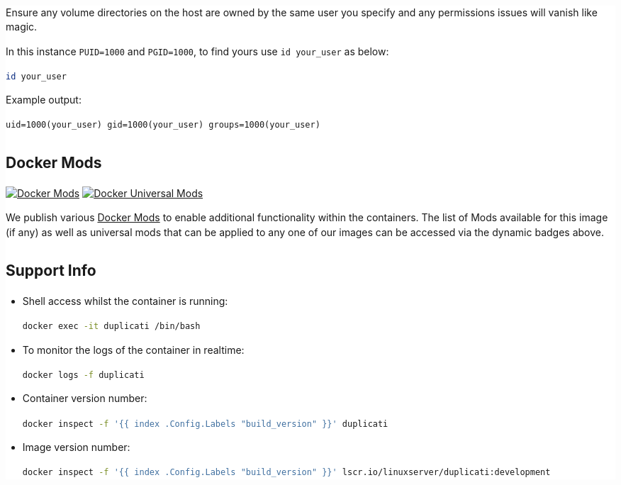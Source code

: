 Ensure any volume directories on the host are owned by the same user you specify and any permissions issues will vanish like magic.

In this instance `PUID=1000` and `PGID=1000`, to find yours use `id your_user` as below:

```bash
id your_user
```

Example output:

```text
uid=1000(your_user) gid=1000(your_user) groups=1000(your_user)
```

## Docker Mods

[![Docker Mods](https://img.shields.io/badge/dynamic/yaml?color=94398d&labelColor=555555&logoColor=ffffff&style=for-the-badge&label=duplicati&query=%24.mods%5B%27duplicati%27%5D.mod_count&url=https%3A%2F%2Fraw.githubusercontent.com%2Flinuxserver%2Fdocker-mods%2Fmaster%2Fmod-list.yml)](https://mods.linuxserver.io/?mod=duplicati "view available mods for this container.") [![Docker Universal Mods](https://img.shields.io/badge/dynamic/yaml?color=94398d&labelColor=555555&logoColor=ffffff&style=for-the-badge&label=universal&query=%24.mods%5B%27universal%27%5D.mod_count&url=https%3A%2F%2Fraw.githubusercontent.com%2Flinuxserver%2Fdocker-mods%2Fmaster%2Fmod-list.yml)](https://mods.linuxserver.io/?mod=universal "view available universal mods.")

We publish various [Docker Mods](https://github.com/linuxserver/docker-mods) to enable additional functionality within the containers. The list of Mods available for this image (if any) as well as universal mods that can be applied to any one of our images can be accessed via the dynamic badges above.

## Support Info

* Shell access whilst the container is running:

    ```bash
    docker exec -it duplicati /bin/bash
    ```

* To monitor the logs of the container in realtime:

    ```bash
    docker logs -f duplicati
    ```

* Container version number:

    ```bash
    docker inspect -f '{{ index .Config.Labels "build_version" }}' duplicati
    ```

* Image version number:

    ```bash
    docker inspect -f '{{ index .Config.Labels "build_version" }}' lscr.io/linuxserver/duplicati:development
    ```
